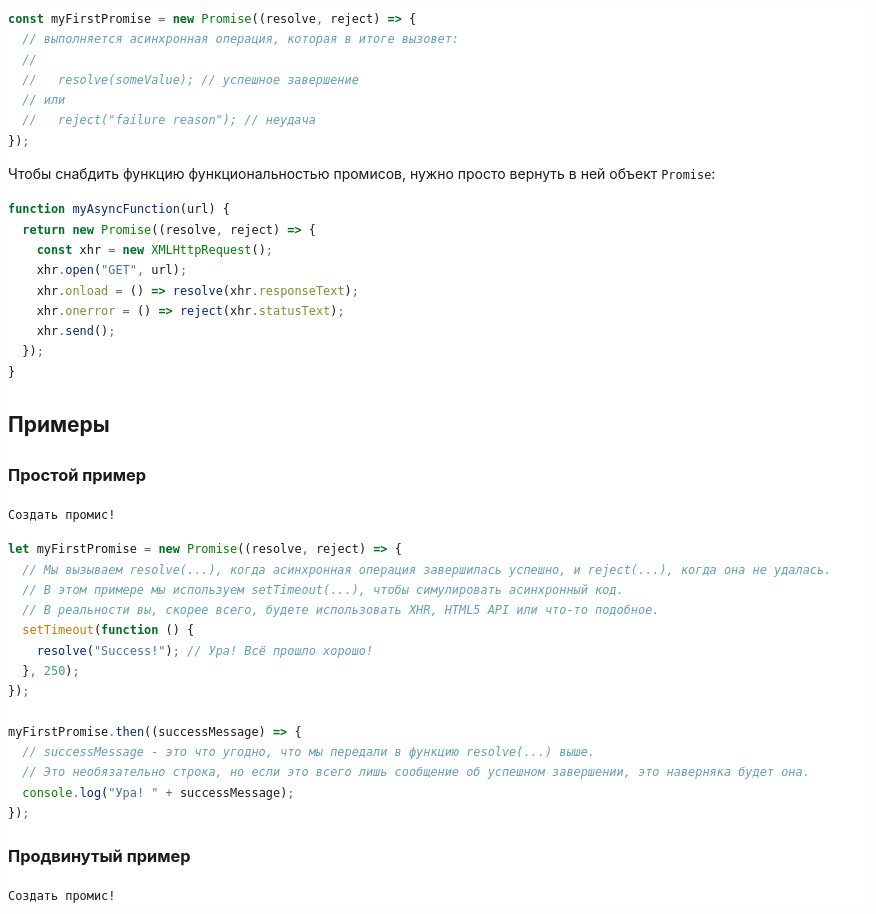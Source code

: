 ```js
const myFirstPromise = new Promise((resolve, reject) => {
  // выполняется асинхронная операция, которая в итоге вызовет:
  //
  //   resolve(someValue); // успешное завершение
  // или
  //   reject("failure reason"); // неудача
});
```

Чтобы снабдить функцию функциональностью промисов, нужно просто вернуть в ней объект `Promise`:

```js
function myAsyncFunction(url) {
  return new Promise((resolve, reject) => {
    const xhr = new XMLHttpRequest();
    xhr.open("GET", url);
    xhr.onload = () => resolve(xhr.responseText);
    xhr.onerror = () => reject(xhr.statusText);
    xhr.send();
  });
}
```

## Примеры

### Простой пример

```html
Создать промис!
```

```js
let myFirstPromise = new Promise((resolve, reject) => {
  // Мы вызываем resolve(...), когда асинхронная операция завершилась успешно, и reject(...), когда она не удалась.
  // В этом примере мы используем setTimeout(...), чтобы симулировать асинхронный код.
  // В реальности вы, скорее всего, будете использовать XHR, HTML5 API или что-то подобное.
  setTimeout(function () {
    resolve("Success!"); // Ура! Всё прошло хорошо!
  }, 250);
});

myFirstPromise.then((successMessage) => {
  // successMessage - это что угодно, что мы передали в функцию resolve(...) выше.
  // Это необязательно строка, но если это всего лишь сообщение об успешном завершении, это наверняка будет она.
  console.log("Ура! " + successMessage);
});
```

### Продвинутый пример

```html
Создать промис!
```
